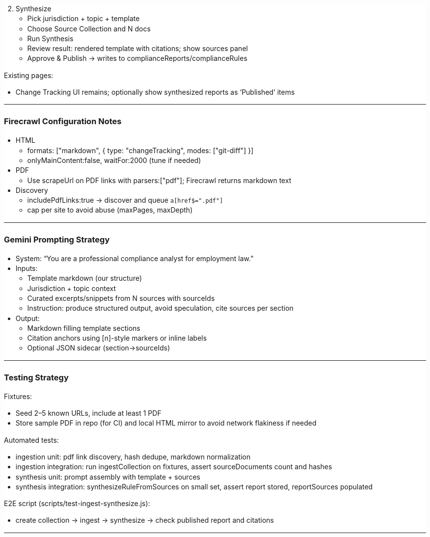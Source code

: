 2) Synthesize
   - Pick jurisdiction + topic + template
   - Choose Source Collection and N docs
   - Run Synthesis
   - Review result: rendered template with citations; show sources panel
   - Approve & Publish → writes to complianceReports/complianceRules

Existing pages:
- Change Tracking UI remains; optionally show synthesized reports as ‘Published’ items

---

### Firecrawl Configuration Notes
- HTML
  - formats: ["markdown", { type: "changeTracking", modes: ["git-diff"] }]
  - onlyMainContent:false, waitFor:2000 (tune if needed)
- PDF
  - Use scrapeUrl on PDF links with parsers:["pdf"]; Firecrawl returns markdown text
- Discovery
  - includePdfLinks:true → discover and queue `a[href$=".pdf"]`
  - cap per site to avoid abuse (maxPages, maxDepth)

---

### Gemini Prompting Strategy
- System: “You are a professional compliance analyst for employment law.”
- Inputs:
  - Template markdown (our structure)
  - Jurisdiction + topic context
  - Curated excerpts/snippets from N sources with sourceIds
  - Instruction: produce structured output, avoid speculation, cite sources per section
- Output:
  - Markdown filling template sections
  - Citation anchors using [n]-style markers or inline labels
  - Optional JSON sidecar (section→sourceIds)

---

### Testing Strategy

Fixtures:
- Seed 2–5 known URLs, include at least 1 PDF
- Store sample PDF in repo (for CI) and local HTML mirror to avoid network flakiness if needed

Automated tests:
- ingestion unit: pdf link discovery, hash dedupe, markdown normalization
- ingestion integration: run ingestCollection on fixtures, assert sourceDocuments count and hashes
- synthesis unit: prompt assembly with template + sources
- synthesis integration: synthesizeRuleFromSources on small set, assert report stored, reportSources populated

E2E script (scripts/test-ingest-synthesize.js):
- create collection → ingest → synthesize → check published report and citations

---